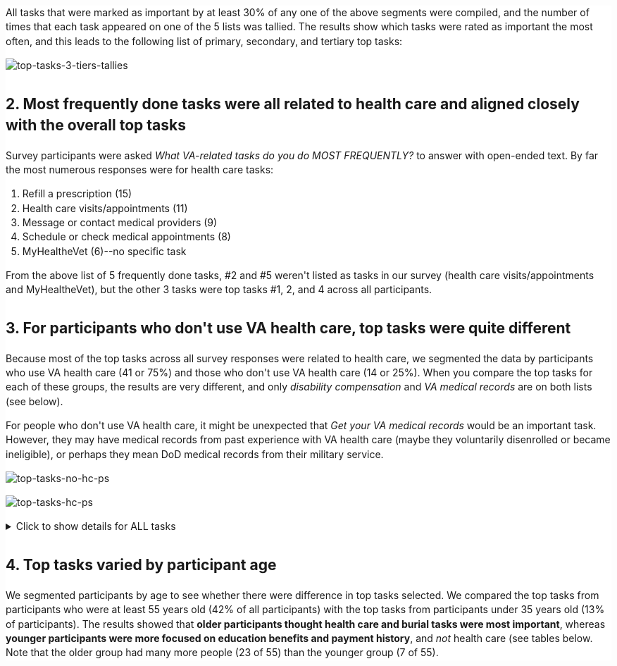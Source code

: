 All tasks that were marked as important by at least 30% of any one of the above segments were compiled, and the number of times that each task appeared on one of the 5 lists was tallied. The results show which tasks were rated as important the most often, and this leads to the following list of primary, secondary, and tertiary top tasks:

![top-tasks-3-tiers-tallies](https://github.com/department-of-veterans-affairs/va.gov-team/blob/master/teams/vsa/teams/public-websites/research/Veteran-tasks/unmoderated/images/top-tasks-3-tiers-tallies.png)

## 2. Most frequently done tasks were all related to health care and aligned closely with the overall top tasks

Survey participants were asked *What VA-related tasks do you do MOST FREQUENTLY?* to answer with open-ended text. By far the most numerous responses were for health care tasks:

1. Refill a prescription (15)
2. Health care visits/appointments (11)
3. Message or contact medical providers (9)
4. Schedule or check medical appointments (8)
5. MyHealtheVet (6)--no specific task

From the above list of 5 frequently done tasks, #2 and #5 weren't listed as tasks in our survey (health care visits/appointments and MyHealtheVet), but  the other 3 tasks were top tasks #1, 2, and 4 across all participants.

## 3. For participants who don't use VA health care, top tasks were quite different

Because most of the top tasks across all survey responses were related to health care, we segmented the data by participants who use VA health care (41 or 75%) and those who don't use VA health care (14 or 25%). When you compare the top tasks for each of these groups, the results are very different, and only *disability compensation* and *VA medical records* are on both lists (see below). 

For people who don't use VA health care, it might be unexpected that *Get your VA medical records* would be an important task. However, they may have medical records from past experience with VA health care (maybe they voluntarily disenrolled or became ineligible), or perhaps they mean DoD medical records from their military service.

![top-tasks-no-hc-ps](https://github.com/department-of-veterans-affairs/va.gov-team/blob/master/teams/vsa/teams/public-websites/research/Veteran-tasks/unmoderated/images/top-tasks-no-hc-ps.png)

![top-tasks-hc-ps](https://github.com/department-of-veterans-affairs/va.gov-team/blob/master/teams/vsa/teams/public-websites/research/Veteran-tasks/unmoderated/images/top-tasks-hc-ps.png)

<details><summary>Click to show details for ALL tasks</summary></details>

## 4. Top tasks varied by participant age

We segmented participants by age to see whether there were difference in top tasks selected. We compared the top tasks from participants who were at least 55 years old (42% of all participants) with the top tasks from participants under 35 years old (13% of participants). The results showed that **older participants thought health care and burial tasks were most important**, whereas **younger participants were more focused on education benefits and payment history**, and *not* health care (see tables below. Note that the older group had many more people (23 of 55) than the younger group (7 of 55).
